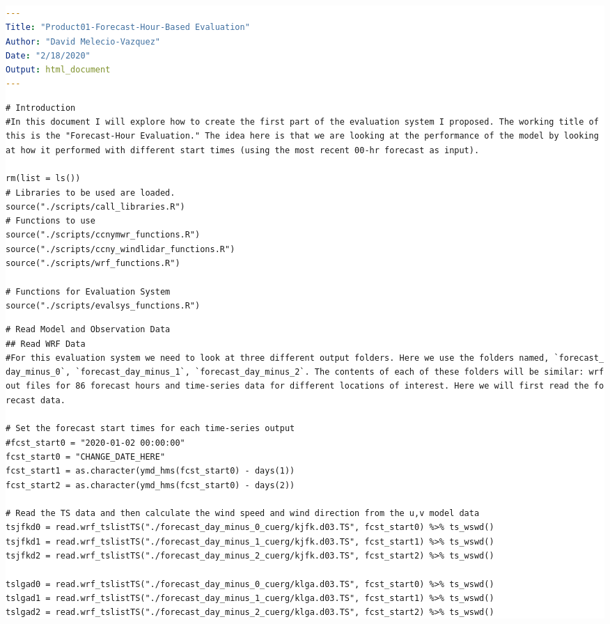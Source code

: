 ```yaml
---
Title: "Product01-Forecast-Hour-Based Evaluation"
Author: "David Melecio-Vazquez"
Date: "2/18/2020"
Output: html_document
---
```


<style>

table, td, th {
  border: none;
  padding-left: 1em;
  padding-right: 1em;
  min-width: 50%;
  margin-left: auto;
  margin-right: auto;
  margin-top: 1em;
  margin-bottom: 1em;
}

</style>

```{r Initialization, echo = FALSE}
# Introduction  
#In this document I will explore how to create the first part of the evaluation system I proposed. The working title of this is the "Forecast-Hour Evaluation." The idea here is that we are looking at the performance of the model by looking at how it performed with different start times (using the most recent 00-hr forecast as input).  

rm(list = ls())
# Libraries to be used are loaded.
source("./scripts/call_libraries.R")
# Functions to use 
source("./scripts/ccnymwr_functions.R")
source("./scripts/ccny_windlidar_functions.R")
source("./scripts/wrf_functions.R")

# Functions for Evaluation System
source("./scripts/evalsys_functions.R")
```


```{r Read WRF Data, echo = FALSE}
# Read Model and Observation Data  
## Read WRF Data  
#For this evaluation system we need to look at three different output folders. Here we use the folders named, `forecast_day_minus_0`, `forecast_day_minus_1`, `forecast_day_minus_2`. The contents of each of these folders will be similar: wrfout files for 86 forecast hours and time-series data for different locations of interest. Here we will first read the forecast data.  

# Set the forecast start times for each time-series output
#fcst_start0 = "2020-01-02 00:00:00"
fcst_start0 = "CHANGE_DATE_HERE"
fcst_start1 = as.character(ymd_hms(fcst_start0) - days(1))
fcst_start2 = as.character(ymd_hms(fcst_start0) - days(2))

# Read the TS data and then calculate the wind speed and wind direction from the u,v model data
tsjfkd0 = read.wrf_tslistTS("./forecast_day_minus_0_cuerg/kjfk.d03.TS", fcst_start0) %>% ts_wswd()
tsjfkd1 = read.wrf_tslistTS("./forecast_day_minus_1_cuerg/kjfk.d03.TS", fcst_start1) %>% ts_wswd()
tsjfkd2 = read.wrf_tslistTS("./forecast_day_minus_2_cuerg/kjfk.d03.TS", fcst_start2) %>% ts_wswd()

tslgad0 = read.wrf_tslistTS("./forecast_day_minus_0_cuerg/klga.d03.TS", fcst_start0) %>% ts_wswd()
tslgad1 = read.wrf_tslistTS("./forecast_day_minus_1_cuerg/klga.d03.TS", fcst_start1) %>% ts_wswd()
tslgad2 = read.wrf_tslistTS("./forecast_day_minus_2_cuerg/klga.d03.TS", fcst_start2) %>% ts_wswd()

```